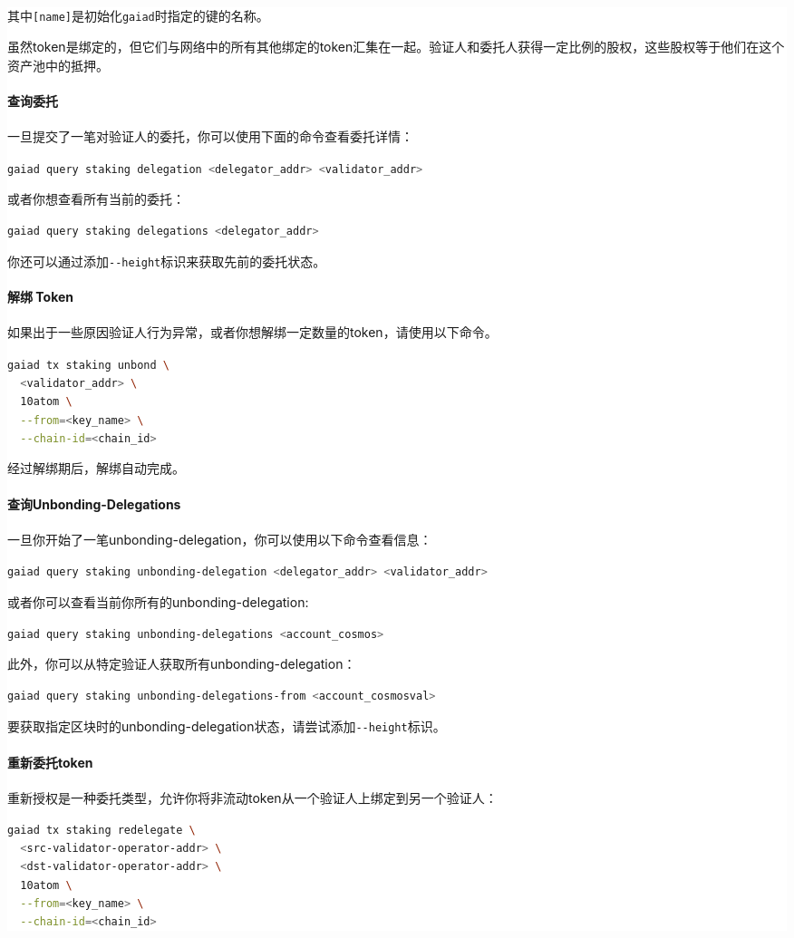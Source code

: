其中`[name]`是初始化`gaiad`时指定的键的名称。

虽然token是绑定的，但它们与网络中的所有其他绑定的token汇集在一起。验证人和委托人获得一定比例的股权，这些股权等于他们在这个资产池中的抵押。

#### 查询委托

一旦提交了一笔对验证人的委托，你可以使用下面的命令查看委托详情：

```bash
gaiad query staking delegation <delegator_addr> <validator_addr>
```

或者你想查看所有当前的委托：

```bash
gaiad query staking delegations <delegator_addr>
```

你还可以通过添加`--height`标识来获取先前的委托状态。

#### 解绑 Token
如果出于一些原因验证人行为异常，或者你想解绑一定数量的token，请使用以下命令。

```bash
gaiad tx staking unbond \
  <validator_addr> \
  10atom \
  --from=<key_name> \
  --chain-id=<chain_id>
```

经过解绑期后，解绑自动完成。

#### 查询Unbonding-Delegations

一旦你开始了一笔unbonding-delegation，你可以使用以下命令查看信息：

```bash
gaiad query staking unbonding-delegation <delegator_addr> <validator_addr>
```

或者你可以查看当前你所有的unbonding-delegation:

```bash
gaiad query staking unbonding-delegations <account_cosmos>
```

此外，你可以从特定验证人获取所有unbonding-delegation：

```bash
gaiad query staking unbonding-delegations-from <account_cosmosval>
```

要获取指定区块时的unbonding-delegation状态，请尝试添加`--height`标识。

#### 重新委托token

重新授权是一种委托类型，允许你将非流动token从一个验证人上绑定到另一个验证人：

```bash
gaiad tx staking redelegate \
  <src-validator-operator-addr> \
  <dst-validator-operator-addr> \
  10atom \
  --from=<key_name> \
  --chain-id=<chain_id>
```
